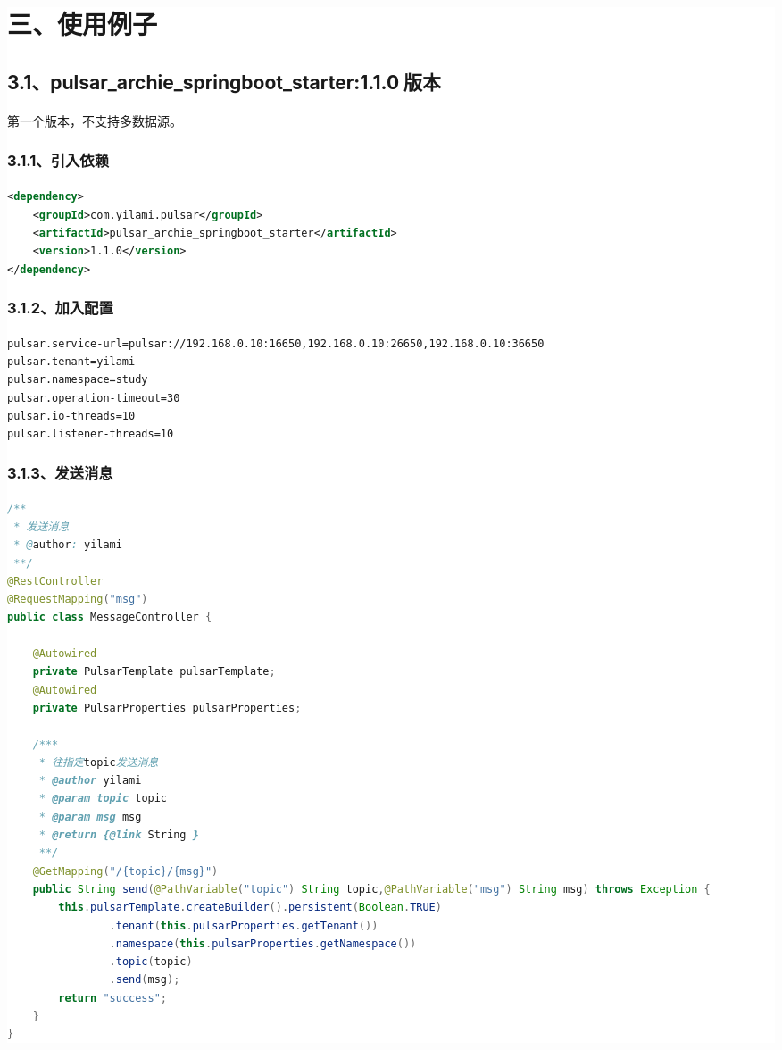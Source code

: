 # 三、使用例子


## 3.1、pulsar_archie_springboot_starter:1.1.0 版本

第一个版本，不支持多数据源。

### 3.1.1、引入依赖

```xml
<dependency>
    <groupId>com.yilami.pulsar</groupId>
    <artifactId>pulsar_archie_springboot_starter</artifactId>
    <version>1.1.0</version>
</dependency>
```

### 3.1.2、加入配置

```properties
pulsar.service-url=pulsar://192.168.0.10:16650,192.168.0.10:26650,192.168.0.10:36650
pulsar.tenant=yilami
pulsar.namespace=study
pulsar.operation-timeout=30
pulsar.io-threads=10
pulsar.listener-threads=10
```

### 3.1.3、发送消息

```java
/**
 * 发送消息
 * @author: yilami
 **/
@RestController
@RequestMapping("msg")
public class MessageController {

    @Autowired
    private PulsarTemplate pulsarTemplate;
    @Autowired
    private PulsarProperties pulsarProperties;

    /***
     * 往指定topic发送消息
     * @author yilami
     * @param topic topic
     * @param msg msg
     * @return {@link String }
     **/
    @GetMapping("/{topic}/{msg}")
    public String send(@PathVariable("topic") String topic,@PathVariable("msg") String msg) throws Exception {
        this.pulsarTemplate.createBuilder().persistent(Boolean.TRUE)
                .tenant(this.pulsarProperties.getTenant())
                .namespace(this.pulsarProperties.getNamespace())
                .topic(topic)
                .send(msg);
        return "success";
    }
}
```
